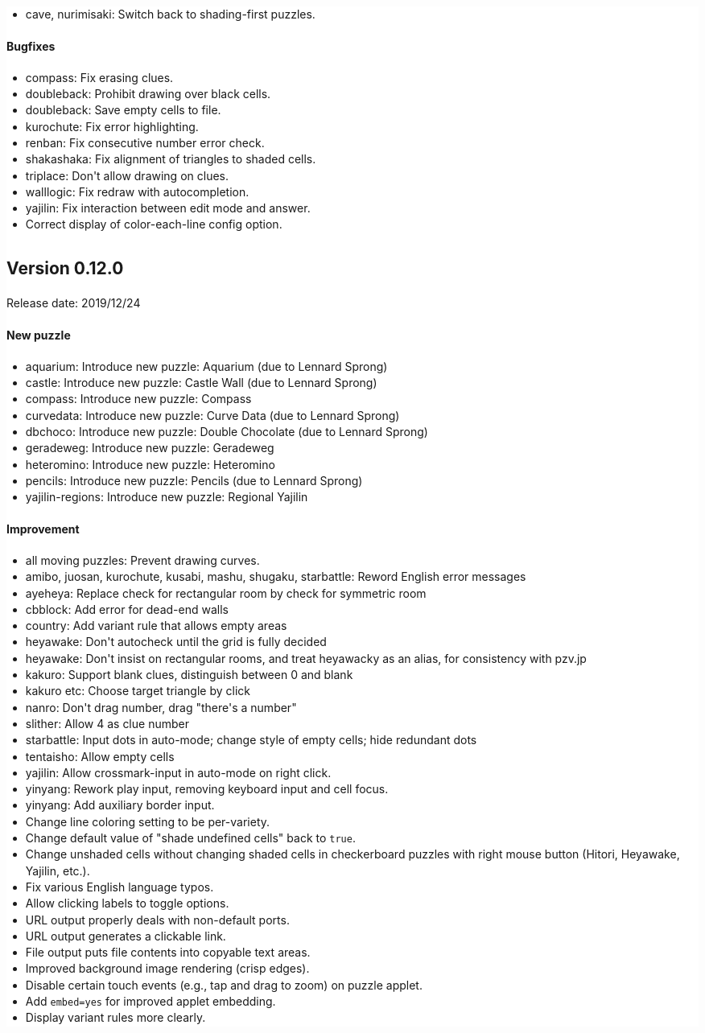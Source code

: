 * cave, nurimisaki: Switch back to shading-first puzzles.

#### Bugfixes

* compass: Fix erasing clues.
* doubleback: Prohibit drawing over black cells.
* doubleback: Save empty cells to file.
* kurochute: Fix error highlighting.
* renban: Fix consecutive number error check.
* shakashaka: Fix alignment of triangles to shaded cells.
* triplace: Don't allow drawing on clues.
* walllogic: Fix redraw with autocompletion.
* yajilin: Fix interaction between edit mode and answer.
* Correct display of color-each-line config option.

## Version 0.12.0

Release date: 2019/12/24

#### New puzzle

* aquarium: Introduce new puzzle: Aquarium (due to Lennard Sprong)
* castle: Introduce new puzzle: Castle Wall (due to Lennard Sprong)
* compass: Introduce new puzzle: Compass
* curvedata: Introduce new puzzle: Curve Data (due to Lennard Sprong)
* dbchoco: Introduce new puzzle: Double Chocolate (due to Lennard Sprong)
* geradeweg: Introduce new puzzle: Geradeweg
* heteromino: Introduce new puzzle: Heteromino
* pencils: Introduce new puzzle: Pencils (due to Lennard Sprong)
* yajilin-regions: Introduce new puzzle: Regional Yajilin

#### Improvement

* all moving puzzles: Prevent drawing curves.
* amibo, juosan, kurochute, kusabi, mashu, shugaku, starbattle: Reword English error messages
* ayeheya: Replace check for rectangular room by check for symmetric room
* cbblock: Add error for dead-end walls
* country: Add variant rule that allows empty areas
* heyawake: Don't autocheck until the grid is fully decided
* heyawake: Don't insist on rectangular rooms, and treat
  heyawacky as an alias, for consistency with pzv.jp
* kakuro: Support blank clues, distinguish between 0 and blank
* kakuro etc: Choose target triangle by click
* nanro: Don't drag number, drag "there's a number"
* slither: Allow 4 as clue number
* starbattle: Input dots in auto-mode; change style of empty cells;
  hide redundant dots
* tentaisho: Allow empty cells
* yajilin: Allow crossmark-input in auto-mode on right click.
* yinyang: Rework play input, removing keyboard input and cell focus.
* yinyang: Add auxiliary border input.
* Change line coloring setting to be per-variety.
* Change default value of "shade undefined cells" back to `true`.
* Change unshaded cells without changing shaded cells in checkerboard
  puzzles with right mouse button (Hitori, Heyawake, Yajilin, etc.).
* Fix various English language typos.
* Allow clicking labels to toggle options.
* URL output properly deals with non-default ports.
* URL output generates a clickable link.
* File output puts file contents into copyable text areas.
* Improved background image rendering (crisp edges).
* Disable certain touch events (e.g., tap and drag to zoom) on puzzle
  applet.
* Add `embed=yes` for improved applet embedding.
* Display variant rules more clearly.